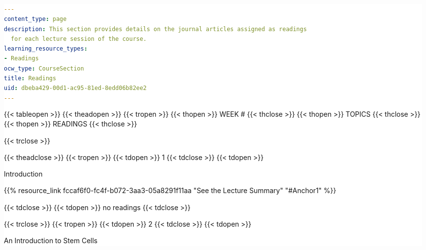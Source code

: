 ```yaml
---
content_type: page
description: This section provides details on the journal articles assigned as readings
  for each lecture session of the course.
learning_resource_types:
- Readings
ocw_type: CourseSection
title: Readings
uid: dbeba429-00d1-ac95-81ed-8edd06b82ee2
---
```


{{< tableopen >}}
{{< theadopen >}}
{{< tropen >}}
{{< thopen >}}
WEEK #
{{< thclose >}}
{{< thopen >}}
TOPICS
{{< thclose >}}
{{< thopen >}}
READINGS
{{< thclose >}}

{{< trclose >}}

{{< theadclose >}}
{{< tropen >}}
{{< tdopen >}}
1
{{< tdclose >}}
{{< tdopen >}}


Introduction

{{% resource_link fccaf6f0-fc4f-b072-3aa3-05a8291f11aa "See the Lecture Summary" "#Anchor1" %}}


{{< tdclose >}}
{{< tdopen >}}
no readings
{{< tdclose >}}

{{< trclose >}}
{{< tropen >}}
{{< tdopen >}}
2
{{< tdclose >}}
{{< tdopen >}}


An Introduction to Stem Cells
